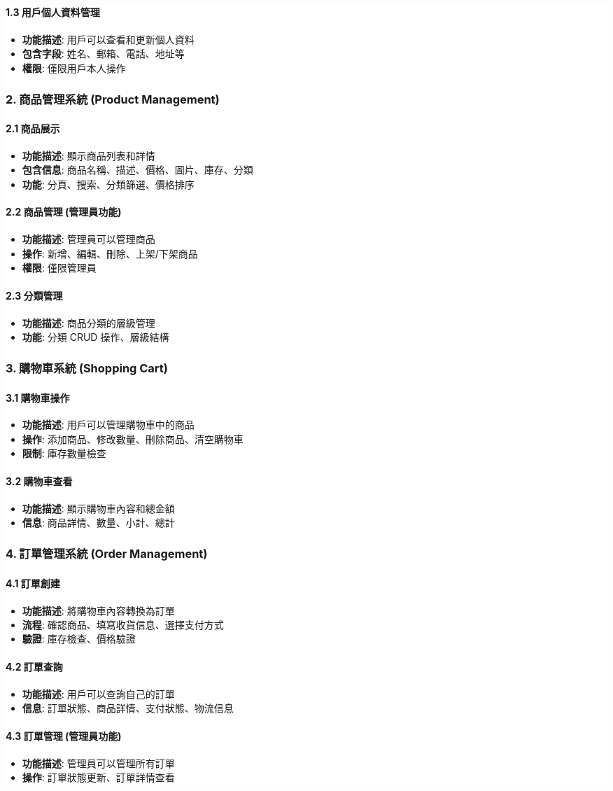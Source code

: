 #### 1.3 用戶個人資料管理

- **功能描述**: 用戶可以查看和更新個人資料
- **包含字段**: 姓名、郵箱、電話、地址等
- **權限**: 僅限用戶本人操作

### 2. 商品管理系統 (Product Management)

#### 2.1 商品展示

- **功能描述**: 顯示商品列表和詳情
- **包含信息**: 商品名稱、描述、價格、圖片、庫存、分類
- **功能**: 分頁、搜索、分類篩選、價格排序

#### 2.2 商品管理 (管理員功能)

- **功能描述**: 管理員可以管理商品
- **操作**: 新增、編輯、刪除、上架/下架商品
- **權限**: 僅限管理員

#### 2.3 分類管理

- **功能描述**: 商品分類的層級管理
- **功能**: 分類 CRUD 操作、層級結構

### 3. 購物車系統 (Shopping Cart)

#### 3.1 購物車操作

- **功能描述**: 用戶可以管理購物車中的商品
- **操作**: 添加商品、修改數量、刪除商品、清空購物車
- **限制**: 庫存數量檢查

#### 3.2 購物車查看

- **功能描述**: 顯示購物車內容和總金額
- **信息**: 商品詳情、數量、小計、總計

### 4. 訂單管理系統 (Order Management)

#### 4.1 訂單創建

- **功能描述**: 將購物車內容轉換為訂單
- **流程**: 確認商品、填寫收貨信息、選擇支付方式
- **驗證**: 庫存檢查、價格驗證

#### 4.2 訂單查詢

- **功能描述**: 用戶可以查詢自己的訂單
- **信息**: 訂單狀態、商品詳情、支付狀態、物流信息

#### 4.3 訂單管理 (管理員功能)

- **功能描述**: 管理員可以管理所有訂單
- **操作**: 訂單狀態更新、訂單詳情查看
